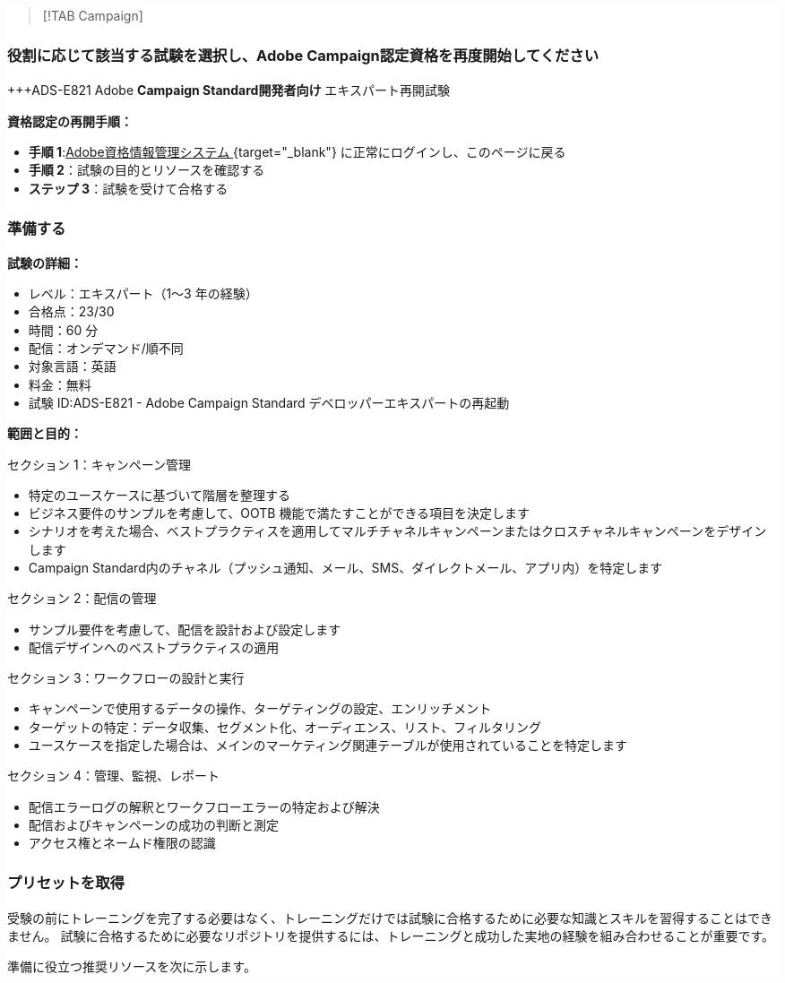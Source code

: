 >[!TAB Campaign]

### 役割に応じて該当する試験を選択し、Adobe Campaign認定資格を再度開始してください

+++ADS-E821 Adobe **Campaign Standard開発者向け** エキスパート再開試験

**資格認定の再開手順：**

* **手順 1**:[Adobe資格情報管理システム ](https://www.certmetrics.com/adobe){target="_blank"} に正常にログインし、このページに戻る
* **手順 2**：試験の目的とリソースを確認する
* **ステップ 3**：試験を受けて合格する

### 準備する

**試験の詳細：**

* レベル：エキスパート（1～3 年の経験）
* 合格点：23/30
* 時間：60 分
* 配信：オンデマンド/順不同
* 対象言語：英語
* 料金：無料
* 試験 ID:ADS-E821 - Adobe Campaign Standard デベロッパーエキスパートの再起動

**範囲と目的：**

セクション 1：キャンペーン管理

* 特定のユースケースに基づいて階層を整理する
* ビジネス要件のサンプルを考慮して、OOTB 機能で満たすことができる項目を決定します
* シナリオを考えた場合、ベストプラクティスを適用してマルチチャネルキャンペーンまたはクロスチャネルキャンペーンをデザインします
* Campaign Standard内のチャネル（プッシュ通知、メール、SMS、ダイレクトメール、アプリ内）を特定します

セクション 2：配信の管理

* サンプル要件を考慮して、配信を設計および設定します
* 配信デザインへのベストプラクティスの適用

セクション 3：ワークフローの設計と実行

* キャンペーンで使用するデータの操作、ターゲティングの設定、エンリッチメント
* ターゲットの特定：データ収集、セグメント化、オーディエンス、リスト、フィルタリング
* ユースケースを指定した場合は、メインのマーケティング関連テーブルが使用されていることを特定します

セクション 4：管理、監視、レポート

* 配信エラーログの解釈とワークフローエラーの特定および解決
* 配信およびキャンペーンの成功の判断と測定
* アクセス権とネームド権限の認識

### プリセットを取得

受験の前にトレーニングを完了する必要はなく、トレーニングだけでは試験に合格するために必要な知識とスキルを習得することはできません。 試験に合格するために必要なリポジトリを提供するには、トレーニングと成功した実地の経験を組み合わせることが重要です。

準備に役立つ推奨リソースを次に示します。
